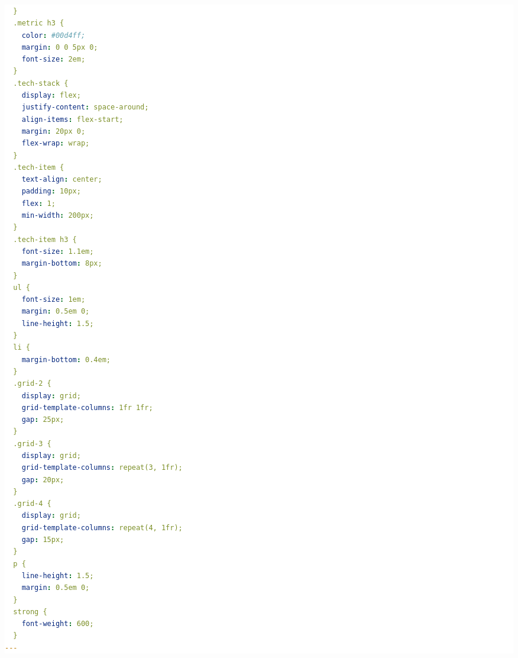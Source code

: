 ```yaml
  }
  .metric h3 {
    color: #00d4ff;
    margin: 0 0 5px 0;
    font-size: 2em;
  }
  .tech-stack {
    display: flex;
    justify-content: space-around;
    align-items: flex-start;
    margin: 20px 0;
    flex-wrap: wrap;
  }
  .tech-item {
    text-align: center;
    padding: 10px;
    flex: 1;
    min-width: 200px;
  }
  .tech-item h3 {
    font-size: 1.1em;
    margin-bottom: 8px;
  }
  ul {
    font-size: 1em;
    margin: 0.5em 0;
    line-height: 1.5;
  }
  li {
    margin-bottom: 0.4em;
  }
  .grid-2 {
    display: grid;
    grid-template-columns: 1fr 1fr;
    gap: 25px;
  }
  .grid-3 {
    display: grid;
    grid-template-columns: repeat(3, 1fr);
    gap: 20px;
  }
  .grid-4 {
    display: grid;
    grid-template-columns: repeat(4, 1fr);
    gap: 15px;
  }
  p {
    line-height: 1.5;
    margin: 0.5em 0;
  }
  strong {
    font-weight: 600;
  }
---
```
